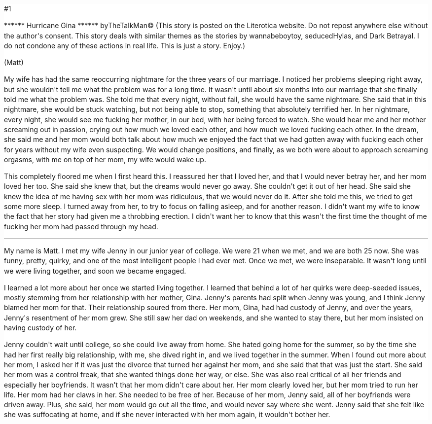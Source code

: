 #1 

 

 ****** Hurricane Gina ****** byTheTalkMan© (This story is posted on the Literotica website. Do not repost anywhere else without the author's consent. This story deals with similar themes as the stories by wannabeboytoy, seducedHylas, and Dark Betrayal. I do not condone any of these actions in real life. This is just a story. Enjoy.) 

 (Matt) 

 My wife has had the same reoccurring nightmare for the three years of our marriage. I noticed her problems sleeping right away, but she wouldn't tell me what the problem was for a long time. It wasn't until about six months into our marriage that she finally told me what the problem was. She told me that every night, without fail, she would have the same nightmare. She said that in this nightmare, she would be stuck watching, but not being able to stop, something that absolutely terrified her. In her nightmare, every night, she would see me fucking her mother, in our bed, with her being forced to watch. She would hear me and her mother screaming out in passion, crying out how much we loved each other, and how much we loved fucking each other. In the dream, she said me and her mom would both talk about how much we enjoyed the fact that we had gotten away with fucking each other for years without my wife even suspecting. We would change positions, and finally, as we both were about to approach screaming orgasms, with me on top of her mom, my wife would wake up. 

 This completely floored me when I first heard this. I reassured her that I loved her, and that I would never betray her, and her mom loved her too. She said she knew that, but the dreams would never go away. She couldn't get it out of her head. She said she knew the idea of me having sex with her mom was ridiculous, that we would never do it. After she told me this, we tried to get some more sleep. I turned away from her, to try to focus on falling asleep, and for another reason. I didn't want my wife to know the fact that her story had given me a throbbing erection. I didn't want her to know that this wasn't the first time the thought of me fucking her mom had passed through my head. 

 ************ 

 My name is Matt. I met my wife Jenny in our junior year of college. We were 21 when we met, and we are both 25 now. She was funny, pretty, quirky, and one of the most intelligent people I had ever met. Once we met, we were inseparable. It wasn't long until we were living together, and soon we became engaged. 

 I learned a lot more about her once we started living together. I learned that behind a lot of her quirks were deep-seeded issues, mostly stemming from her relationship with her mother, Gina. Jenny's parents had split when Jenny was young, and I think Jenny blamed her mom for that. Their relationship soured from there. Her mom, Gina, had had custody of Jenny, and over the years, Jenny's resentment of her mom grew. She still saw her dad on weekends, and she wanted to stay there, but her mom insisted on having custody of her. 

 Jenny couldn't wait until college, so she could live away from home. She hated going home for the summer, so by the time she had her first really big relationship, with me, she dived right in, and we lived together in the summer. When I found out more about her mom, I asked her if it was just the divorce that turned her against her mom, and she said that that was just the start. She said her mom was a control freak, that she wanted things done her way, or else. She was also real critical of all her friends and especially her boyfriends. It wasn't that her mom didn't care about her. Her mom clearly loved her, but her mom tried to run her life. Her mom had her claws in her. She needed to be free of her. Because of her mom, Jenny said, all of her boyfriends were driven away. Plus, she said, her mom would go out all the time, and would never say where she went. Jenny said that she felt like she was suffocating at home, and if she never interacted with her mom again, it wouldn't bother her. 
